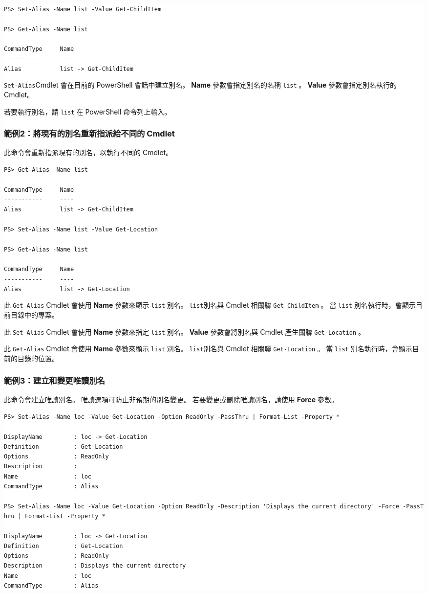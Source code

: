 ```
PS> Set-Alias -Name list -Value Get-ChildItem

PS> Get-Alias -Name list

CommandType     Name
-----------     ----
Alias           list -> Get-ChildItem
```

`Set-Alias`Cmdlet 會在目前的 PowerShell 會話中建立別名。 **Name** 參數會指定別名的名稱 `list` 。 **Value** 參數會指定別名執行的 Cmdlet。

若要執行別名，請 `list` 在 PowerShell 命令列上輸入。

### 範例2：將現有的別名重新指派給不同的 Cmdlet

此命令會重新指派現有的別名，以執行不同的 Cmdlet。

```
PS> Get-Alias -Name list

CommandType     Name
-----------     ----
Alias           list -> Get-ChildItem

PS> Set-Alias -Name list -Value Get-Location

PS> Get-Alias -Name list

CommandType     Name
-----------     ----
Alias           list -> Get-Location
```

此 `Get-Alias` Cmdlet 會使用 **Name** 參數來顯示 `list` 別名。 `list`別名與 Cmdlet 相關聯 `Get-ChildItem` 。 當 `list` 別名執行時，會顯示目前目錄中的專案。

此 `Set-Alias` Cmdlet 會使用 **Name** 參數來指定 `list` 別名。 **Value** 參數會將別名與 Cmdlet 產生關聯 `Get-Location` 。

此 `Get-Alias` Cmdlet 會使用 **Name** 參數來顯示 `list` 別名。 `list`別名與 Cmdlet 相關聯 `Get-Location` 。 當 `list` 別名執行時，會顯示目前的目錄的位置。

### 範例3：建立和變更唯讀別名

此命令會建立唯讀別名。 唯讀選項可防止非預期的別名變更。 若要變更或刪除唯讀別名，請使用 **Force** 參數。

```
PS> Set-Alias -Name loc -Value Get-Location -Option ReadOnly -PassThru | Format-List -Property *

DisplayName         : loc -> Get-Location
Definition          : Get-Location
Options             : ReadOnly
Description         :
Name                : loc
CommandType         : Alias

PS> Set-Alias -Name loc -Value Get-Location -Option ReadOnly -Description 'Displays the current directory' -Force -PassThru | Format-List -Property *

DisplayName         : loc -> Get-Location
Definition          : Get-Location
Options             : ReadOnly
Description         : Displays the current directory
Name                : loc
CommandType         : Alias
```
